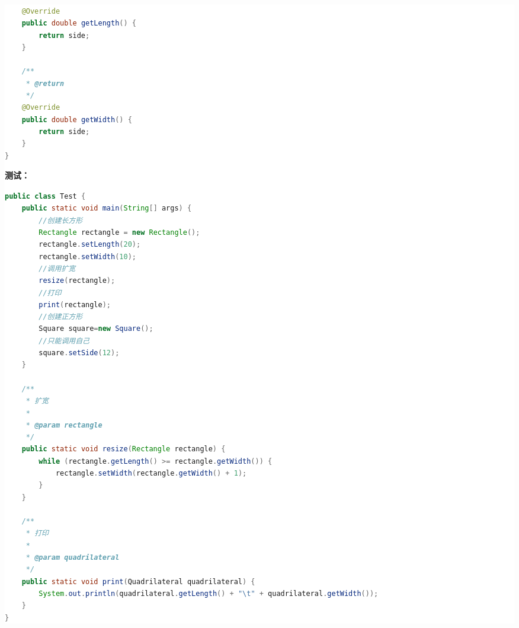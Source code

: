 ```java
    @Override
    public double getLength() {
        return side;
    }

    /**
     * @return
     */
    @Override
    public double getWidth() {
        return side;
    }
}
```

**测试：**

```java
public class Test {
    public static void main(String[] args) {
        //创建长方形
        Rectangle rectangle = new Rectangle();
        rectangle.setLength(20);
        rectangle.setWidth(10);
        //调用扩宽
        resize(rectangle);
        //打印
        print(rectangle);
        //创建正方形
        Square square=new Square();
        //只能调用自己
        square.setSide(12);
    }

    /**
     * 扩宽
     *
     * @param rectangle
     */
    public static void resize(Rectangle rectangle) {
        while (rectangle.getLength() >= rectangle.getWidth()) {
            rectangle.setWidth(rectangle.getWidth() + 1);
        }
    }

    /**
     * 打印
     *
     * @param quadrilateral
     */
    public static void print(Quadrilateral quadrilateral) {
        System.out.println(quadrilateral.getLength() + "\t" + quadrilateral.getWidth());
    }
}

```
